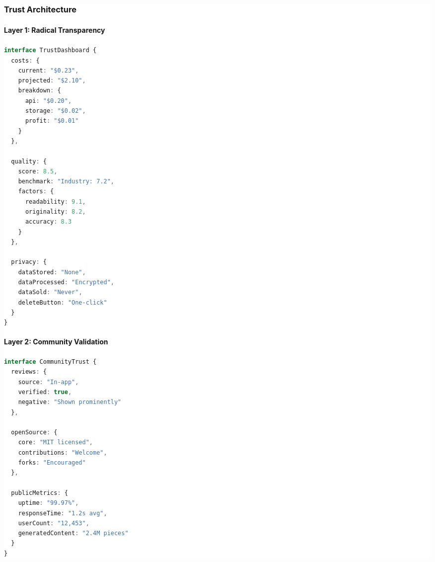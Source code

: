 ### Trust Architecture

#### Layer 1: Radical Transparency
```typescript
interface TrustDashboard {
  costs: {
    current: "$0.23",
    projected: "$2.10",
    breakdown: {
      api: "$0.20",
      storage: "$0.02",
      profit: "$0.01"
    }
  },
  
  quality: {
    score: 8.5,
    benchmark: "Industry: 7.2",
    factors: {
      readability: 9.1,
      originality: 8.2,
      accuracy: 8.3
    }
  },
  
  privacy: {
    dataStored: "None",
    dataProcessed: "Encrypted",
    dataSold: "Never",
    deleteButton: "One-click"
  }
}
```

#### Layer 2: Community Validation
```typescript
interface CommunityTrust {
  reviews: {
    source: "In-app",
    verified: true,
    negative: "Shown prominently"
  },
  
  openSource: {
    core: "MIT licensed",
    contributions: "Welcome",
    forks: "Encouraged"
  },
  
  publicMetrics: {
    uptime: "99.97%",
    responseTime: "1.2s avg",
    userCount: "12,453",
    generatedContent: "2.4M pieces"
  }
}
```
